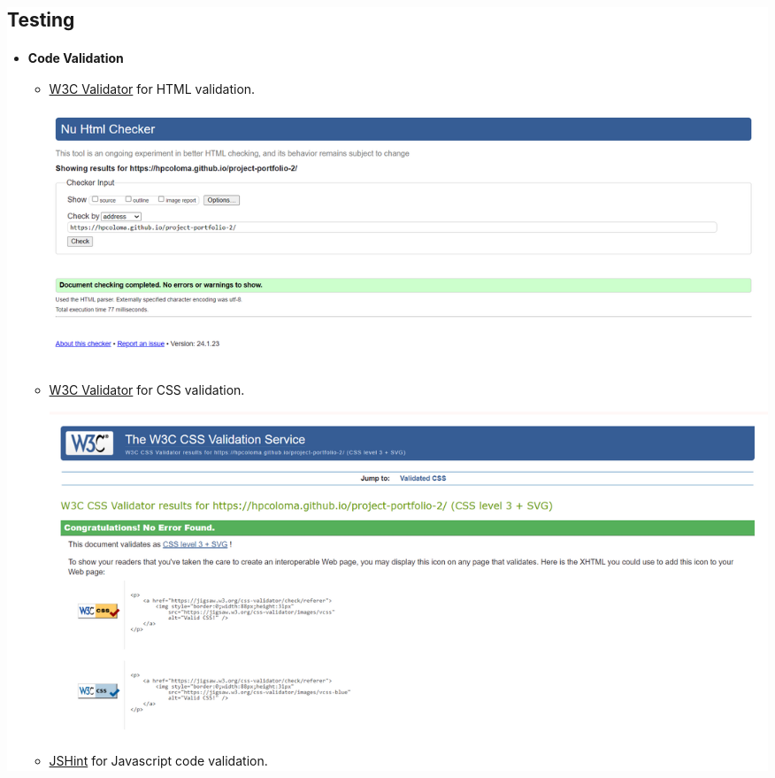## **Testing**<a name="testing"></a>
- **Code Validation**
    - [W3C Validator](https://validator.w3.org/#validate_by_input) for HTML validation.
    
      ![](assets/images/htmltest.PNG)

     - [W3C Validator](https://jigsaw.w3.org/css-validator/) for CSS validation.
        
       ![](assets/images/cssvalidator.PNG)
       
    - [JSHint](assets/images/jshint.png) for Javascript code validation.
    